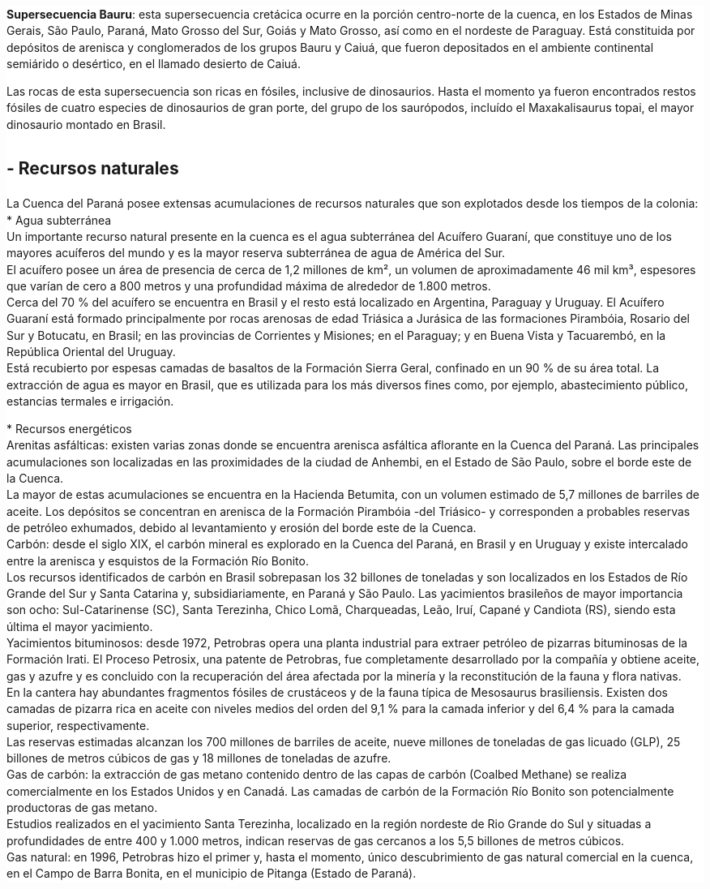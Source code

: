 **Supersecuencia Bauru**: esta supersecuencia cretácica ocurre en la porción centro-norte de la cuenca, en los Estados de Minas Gerais, São Paulo, Paraná, Mato Grosso del Sur, Goiás y Mato Grosso, así como en el nordeste de Paraguay. Está constituida por depósitos de arenisca y conglomerados de los grupos Bauru y Caiuá, que fueron depositados en el ambiente continental semiárido o desértico, en el llamado desierto de Caiuá.

Las rocas de esta supersecuencia son ricas en fósiles, inclusive de dinosaurios. Hasta el momento ya fueron encontrados restos fósiles de cuatro especies de dinosaurios de gran porte, del grupo de los saurópodos, incluído el Maxakalisaurus topai, el mayor dinosaurio montado en Brasil.

## **\- Recursos naturales**

La Cuenca del Paraná posee extensas acumulaciones de recursos naturales que son explotados desde los tiempos de la colonia:  
\* Agua subterránea  
Un importante recurso natural presente en la cuenca es el agua subterránea del Acuífero Guaraní, que constituye uno de los mayores acuíferos del mundo y es la mayor reserva subterránea de agua de América del Sur.  
El acuífero posee un área de presencia de cerca de 1,2 millones de km², un volumen de aproximadamente 46 mil km³, espesores que varían de cero a 800 metros y una profundidad máxima de alrededor de 1.800 metros.  
Cerca del 70 % del acuífero se encuentra en Brasil y el resto está localizado en Argentina, Paraguay y Uruguay. El Acuífero Guaraní está formado principalmente por rocas arenosas de edad Triásica a Jurásica de las formaciones Pirambóia, Rosario del Sur y Botucatu, en Brasil; en las provincias de Corrientes y Misiones; en el Paraguay; y en Buena Vista y Tacuarembó, en la República Oriental del Uruguay.  
Está recubierto por espesas camadas de basaltos de la Formación Sierra Geral, confinado en un 90 % de su área total. La extracción de agua es mayor en Brasil, que es utilizada para los más diversos fines como, por ejemplo, abastecimiento público, estancias termales e irrigación.

\* Recursos energéticos  
Arenitas asfálticas: existen varias zonas donde se encuentra arenisca asfáltica aflorante en la Cuenca del Paraná. Las principales acumulaciones son localizadas en las proximidades de la ciudad de Anhembi, en el Estado de São Paulo, sobre el borde este de la Cuenca.  
La mayor de estas acumulaciones se encuentra en la Hacienda Betumita, con un volumen estimado de 5,7 millones de barriles de aceite. Los depósitos se concentran en arenisca de la Formación Pirambóia -del Triásico- y corresponden a probables reservas de petróleo exhumados, debido al levantamiento y erosión del borde este de la Cuenca.  
Carbón: desde el siglo XIX, el carbón mineral es explorado en la Cuenca del Paraná, en Brasil y en Uruguay y existe intercalado entre la arenisca y esquistos de la Formación Río Bonito.  
Los recursos identificados de carbón en Brasil sobrepasan los 32 billones de toneladas y son localizados en los Estados de Río Grande del Sur y Santa Catarina y, subsidiariamente, en Paraná y São Paulo. Las yacimientos brasileños de mayor importancia son ocho: Sul-Catarinense (SC), Santa Terezinha, Chico Lomã, Charqueadas, Leão, Iruí, Capané y Candiota (RS), siendo esta última el mayor yacimiento.  
Yacimientos bituminosos: desde 1972, Petrobras opera una planta industrial para extraer petróleo de pizarras bituminosas de la Formación Irati. El Proceso Petrosix, una patente de Petrobras, fue completamente desarrollado por la compañía y obtiene aceite, gas y azufre y es concluido con la recuperación del área afectada por la minería y la reconstitución de la fauna y flora nativas.  
En la cantera hay abundantes fragmentos fósiles de crustáceos y de la fauna típica de Mesosaurus brasiliensis. Existen dos camadas de pizarra rica en aceite con niveles medios del orden del 9,1 % para la camada inferior y del 6,4 % para la camada superior, respectivamente.  
Las reservas estimadas alcanzan los 700 millones de barriles de aceite, nueve millones de toneladas de gas licuado (GLP), 25 billones de metros cúbicos de gas y 18 millones de toneladas de azufre.  
Gas de carbón: la extracción de gas metano contenido dentro de las capas de carbón (Coalbed Methane) se realiza comercialmente en los Estados Unidos y en Canadá. Las camadas de carbón de la Formación Río Bonito son potencialmente productoras de gas metano.  
Estudios realizados en el yacimiento Santa Terezinha, localizado en la región nordeste de Rio Grande do Sul y situadas a profundidades de entre 400 y 1.000 metros, indican reservas de gas cercanos a los 5,5 billones de metros cúbicos.  
Gas natural: en 1996, Petrobras hizo el primer y, hasta el momento, único descubrimiento de gas natural comercial en la cuenca, en el Campo de Barra Bonita, en el municipio de Pitanga (Estado de Paraná).  